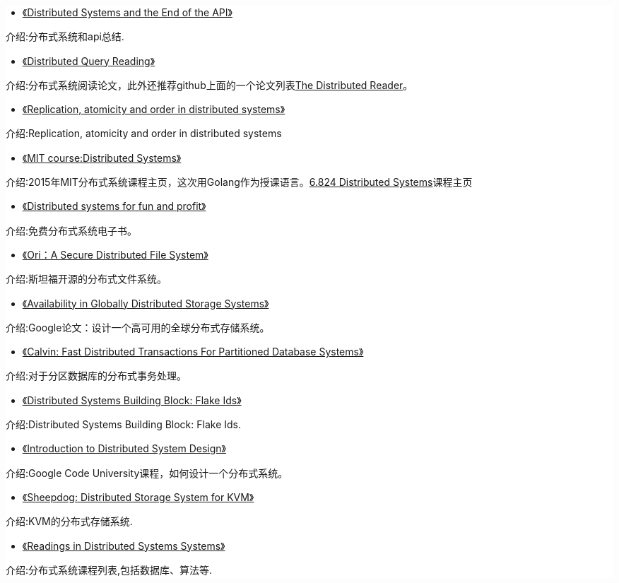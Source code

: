 -   [《Distributed Systems and the End of the
    API》](http://writings.quilt.org/2014/05/12/distributed-systems-and-the-end-of-the-api/)

介绍:分布式系统和api总结.

-   [《Distributed Query
    Reading》](http://www.andrew.cmu.edu/course/15-749/READINGS/required/)

介绍:分布式系统阅读论文，此外还推荐github上面的一个论文列表[The Distributed
Reader](http://reiddraper.github.io/distreader/)。

-   [《Replication, atomicity and order in distributed
    systems》](http://afeinberg.github.io/2011/06/17/replication-atomicity-and-order-in-distributed-systems.html)

介绍:Replication, atomicity and order in distributed systems

-   [《MIT course:Distributed Systems》](http://nil.csail.mit.edu/6.824/2015/)

介绍:2015年MIT分布式系统课程主页，这次用Golang作为授课语言。[6.824 Distributed
Systems](https://pdos.csail.mit.edu/6.824/)课程主页

-   [《Distributed systems for fun and profit》](http://book.mixu.net/distsys/)

介绍:免费分布式系统电子书。

-   [《Ori：A Secure Distributed File System》](http://ori.scs.stanford.edu/)

介绍:斯坦福开源的分布式文件系统。

-   [《Availability in Globally Distributed Storage
    Systems》](http://static.googleusercontent.com/media/research.google.com/en/us/pubs/archive/36737.pdf)

介绍:Google论文：设计一个高可用的全球分布式存储系统。

-   [《Calvin: Fast Distributed Transactions For Partitioned Database
    Systems》](http://highscalability.com/blog/2013/5/23/paper-calvin-fast-distributed-transactions-for-partitioned-d.html)

介绍:对于分区数据库的分布式事务处理。

-   [《Distributed Systems Building Block: Flake
    Ids》](http://yellerapp.com/posts/2015-02-09-flake-ids.html)

介绍:Distributed Systems Building Block: Flake Ids.

-   [《Introduction to Distributed System
    Design》](http://www.hpcs.cs.tsukuba.ac.jp/~tatebe/lecture/h23/dsys/dsd-tutorial.html)

介绍:Google Code University课程，如何设计一个分布式系统。

-   [《Sheepdog: Distributed Storage System for
    KVM》](http://sheepdog.github.io/sheepdog/)

介绍:KVM的分布式存储系统.

-   [《Readings in Distributed Systems
    Systems》](http://henryr.github.io/distributed-systems-readings/)

介绍:分布式系统课程列表,包括数据库、算法等.
